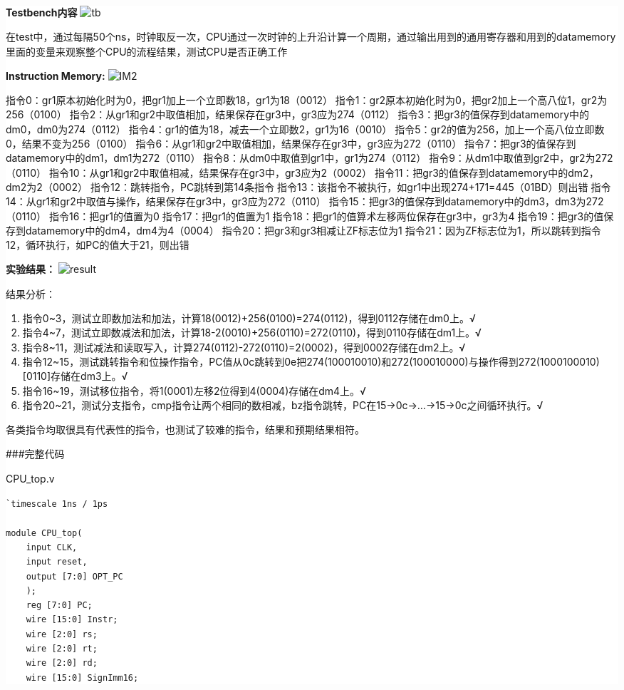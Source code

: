 
**Testbench内容**
![tb](http://images0.cnblogs.com/blog2015/701997/201507/180001547513923.png)


在test中，通过每隔50个ns，时钟取反一次，CPU通过一次时钟的上升沿计算一个周期，通过输出用到的通用寄存器和用到的datamemory里面的变量来观察整个CPU的流程结果，测试CPU是否正确工作

**Instruction Memory:**
![IM2](http://images0.cnblogs.com/blog2015/701997/201507/180002157988293.png)


指令0：gr1原本初始化时为0，把gr1加上一个立即数18，gr1为18（0012）
指令1：gr2原本初始化时为0，把gr2加上一个高八位1，gr2为256（0100）
指令2：从gr1和gr2中取值相加，结果保存在gr3中，gr3应为274（0112）
指令3：把gr3的值保存到datamemory中的dm0，dm0为274（0112）
指令4：gr1的值为18，减去一个立即数2，gr1为16（0010）
指令5：gr2的值为256，加上一个高八位立即数0，结果不变为256（0100）
指令6：从gr1和gr2中取值相加，结果保存在gr3中，gr3应为272（0110）
指令7：把gr3的值保存到datamemory中的dm1，dm1为272（0110）
指令8：从dm0中取值到gr1中，gr1为274（0112）
指令9：从dm1中取值到gr2中，gr2为272（0110）
指令10：从gr1和gr2中取值相减，结果保存在gr3中，gr3应为2（0002）
指令11：把gr3的值保存到datamemory中的dm2，dm2为2（0002）
指令12：跳转指令，PC跳转到第14条指令
指令13：该指令不被执行，如gr1中出现274+171=445（01BD）则出错
指令14：从gr1和gr2中取值与操作，结果保存在gr3中，gr3应为272（0110）
指令15：把gr3的值保存到datamemory中的dm3，dm3为272（0110）
指令16：把gr1的值置为0
指令17：把gr1的值置为1
指令18：把gr1的值算术左移两位保存在gr3中，gr3为4
指令19：把gr3的值保存到datamemory中的dm4，dm4为4（0004）
指令20：把gr3和gr3相减让ZF标志位为1
指令21：因为ZF标志位为1，所以跳转到指令12，循环执行，如PC的值大于21，则出错

**实验结果：**
![result](http://images0.cnblogs.com/blog2015/701997/201507/180002502356138.jpg)


结果分析：
1)	指令0~3，测试立即数加法和加法，计算18(0012)+256(0100)=274(0112)，得到0112存储在dm0上。√
2)	指令4~7，测试立即数减法和加法，计算18-2(0010)+256(0110)=272(0110)，得到0110存储在dm1上。√
3)	指令8~11，测试减法和读取写入，计算274(0112)-272(0110)=2(0002)，得到0002存储在dm2上。√
4)	指令12~15，测试跳转指令和位操作指令，PC值从0c跳转到0e把274(100010010)和272(100010000)与操作得到272(1000100010)[0110]存储在dm3上。√
5)	指令16~19，测试移位指令，将1(0001)左移2位得到4(0004)存储在dm4上。√
6)	指令20~21，测试分支指令，cmp指令让两个相同的数相减，bz指令跳转，PC在15->0c->…->15->0c之间循环执行。√

各类指令均取很具有代表性的指令，也测试了较难的指令，结果和预期结果相符。

###完整代码

CPU_top.v

```
`timescale 1ns / 1ps

module CPU_top(
	input CLK,
	input reset,
	output [7:0] OPT_PC
    );
	reg [7:0] PC;
	wire [15:0] Instr;
	wire [2:0] rs;
	wire [2:0] rt;
	wire [2:0] rd;
	wire [15:0] SignImm16;
```